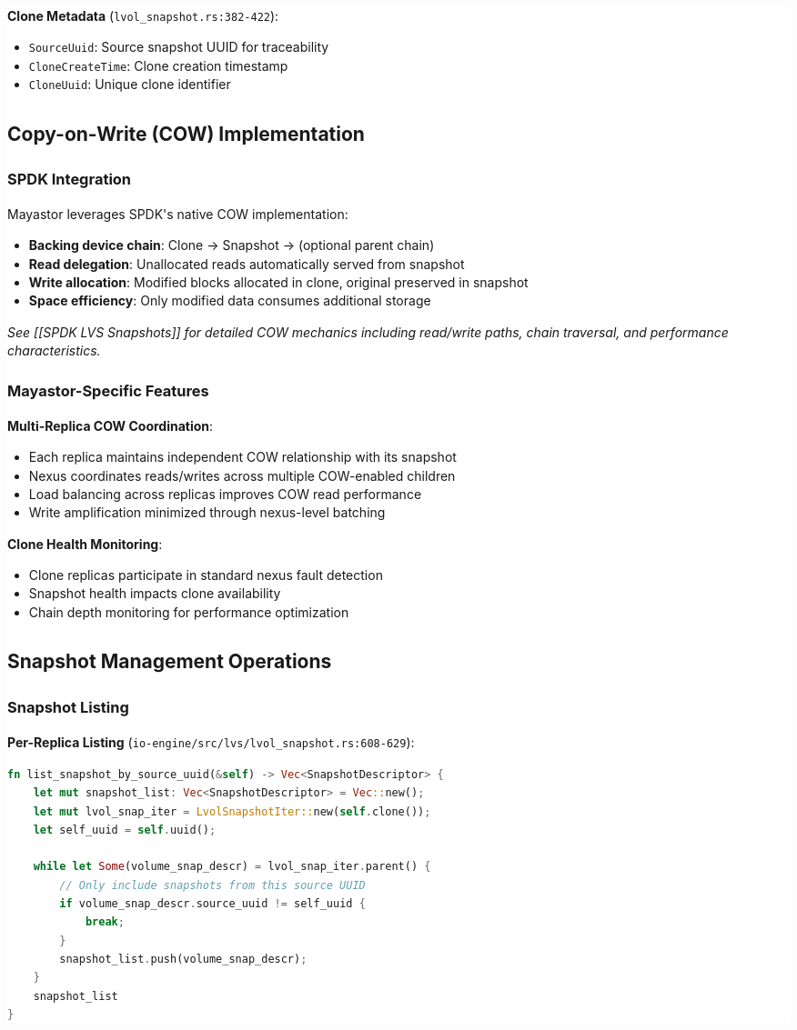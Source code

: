 **Clone Metadata** (`lvol_snapshot.rs:382-422`):
- `SourceUuid`: Source snapshot UUID for traceability
- `CloneCreateTime`: Clone creation timestamp  
- `CloneUuid`: Unique clone identifier

## Copy-on-Write (COW) Implementation

### SPDK Integration
Mayastor leverages SPDK's native COW implementation:
- **Backing device chain**: Clone → Snapshot → (optional parent chain)
- **Read delegation**: Unallocated reads automatically served from snapshot
- **Write allocation**: Modified blocks allocated in clone, original preserved in snapshot
- **Space efficiency**: Only modified data consumes additional storage

*See [[SPDK LVS Snapshots]] for detailed COW mechanics including read/write paths, chain traversal, and performance characteristics.*

### Mayastor-Specific Features

**Multi-Replica COW Coordination**:
- Each replica maintains independent COW relationship with its snapshot
- Nexus coordinates reads/writes across multiple COW-enabled children  
- Load balancing across replicas improves COW read performance
- Write amplification minimized through nexus-level batching

**Clone Health Monitoring**:
- Clone replicas participate in standard nexus fault detection
- Snapshot health impacts clone availability
- Chain depth monitoring for performance optimization

## Snapshot Management Operations

### Snapshot Listing

**Per-Replica Listing** (`io-engine/src/lvs/lvol_snapshot.rs:608-629`):
```rust
fn list_snapshot_by_source_uuid(&self) -> Vec<SnapshotDescriptor> {
    let mut snapshot_list: Vec<SnapshotDescriptor> = Vec::new();
    let mut lvol_snap_iter = LvolSnapshotIter::new(self.clone());
    let self_uuid = self.uuid();
    
    while let Some(volume_snap_descr) = lvol_snap_iter.parent() {
        // Only include snapshots from this source UUID
        if volume_snap_descr.source_uuid != self_uuid {
            break;
        }
        snapshot_list.push(volume_snap_descr);
    }
    snapshot_list
}
```

